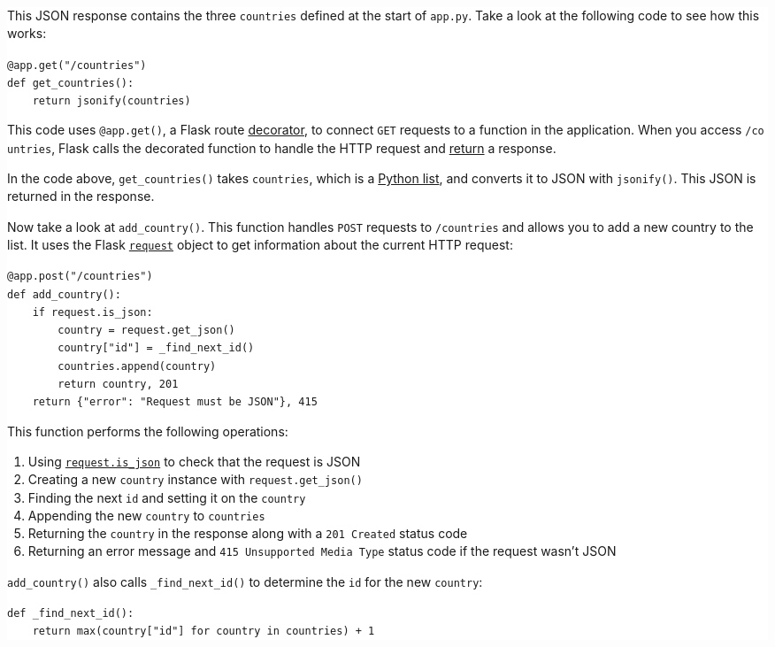 ```

```

This JSON response contains the three `countries` defined at the start of `app.py`. Take a look at the following code to see how this works:

```
@app.get("/countries")
def get_countries():
    return jsonify(countries)

```

This code uses `@app.get()`, a Flask route [decorator](https://realpython.com/primer-on-python-decorators/), to connect `GET` requests to a function in the application. When you access `/countries`, Flask calls the decorated function to handle the HTTP request and [return](https://realpython.com/python-return-statement/) a response.

In the code above, `get_countries()` takes `countries`, which is a [Python list](https://realpython.com/python-lists-tuples/), and converts it to JSON with `jsonify()`. This JSON is returned in the response.

Now take a look at `add_country()`. This function handles `POST` requests to `/countries` and allows you to add a new country to the list. It uses the Flask [`request`](https://flask.palletsprojects.com/en/1.1.x/quickstart/#the-request-object) object to get information about the current HTTP request:

```
@app.post("/countries")
def add_country():
    if request.is_json:
        country = request.get_json()
        country["id"] = _find_next_id()
        countries.append(country)
        return country, 201
    return {"error": "Request must be JSON"}, 415

```

This function performs the following operations:

1.  Using [`request.is_json`](https://flask.palletsprojects.com/en/1.1.x/api/?highlight=is_json#flask.Request.is_json) to check that the request is JSON
2.  Creating a new `country` instance with `request.get_json()`
3.  Finding the next `id` and setting it on the `country`
4.  Appending the new `country` to `countries`
5.  Returning the `country` in the response along with a `201 Created` status code
6.  Returning an error message and `415 Unsupported Media Type` status code if the request wasn’t JSON

`add_country()` also calls `_find_next_id()` to determine the `id` for the new `country`:

```
def _find_next_id():
    return max(country["id"] for country in countries) + 1

```
